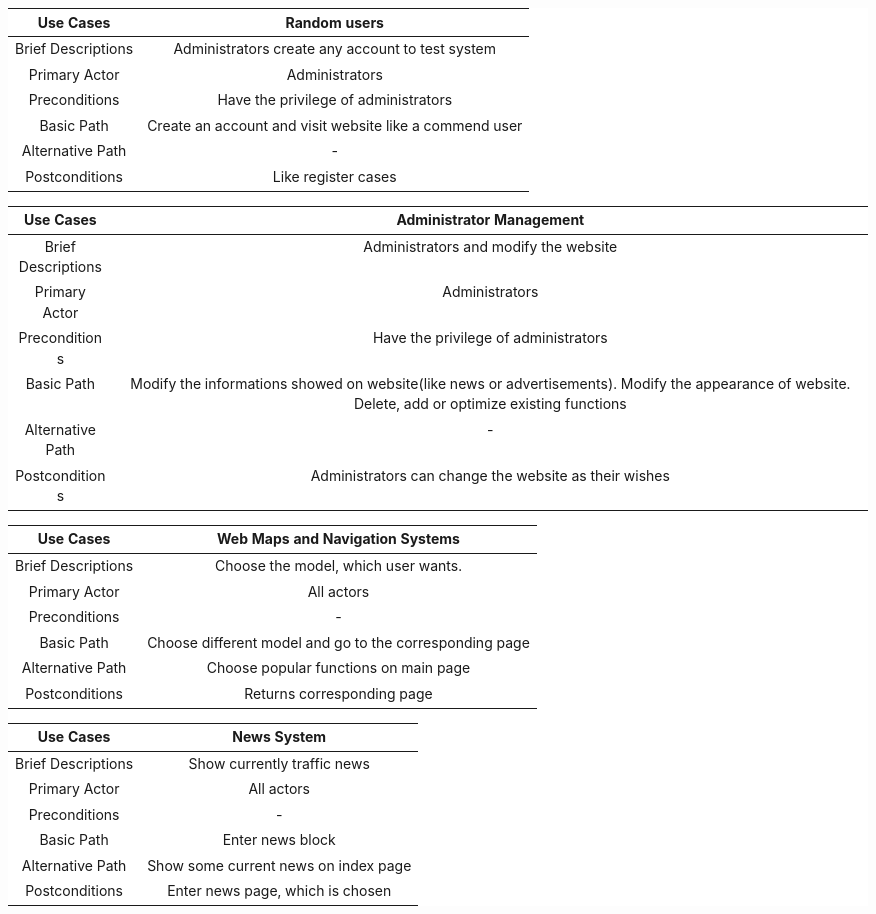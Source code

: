 |     Use Cases      |                      Random users                       |
| :----------------: | :-----------------------------------------------------: |
| Brief Descriptions |    Administrators create any account to test system     |
|   Primary Actor    |                     Administrators                      |
|   Preconditions    |          Have the privilege of administrators           |
|     Basic Path     | Create an account and visit website like a commend user |
|  Alternative Path  |                            -                            |
|   Postconditions   |                   Like register cases                   |

|     Use Cases      |                   Administrator Management                   |
| :----------------: | :----------------------------------------------------------: |
| Brief Descriptions |            Administrators and modify the website             |
|   Primary Actor    |                        Administrators                        |
|   Preconditions    |             Have the privilege of administrators             |
|     Basic Path     | Modify the informations showed on website(like news or advertisements). Modify the appearance of website. Delete, add or optimize existing functions |
|  Alternative Path  |                              -                               |
|   Postconditions   |    Administrators can change the website as their wishes     |

|     Use Cases      |             Web Maps and Navigation Systems             |
| :----------------: | :-----------------------------------------------------: |
| Brief Descriptions |           Choose the model, which user wants.           |
|   Primary Actor    |                       All actors                        |
|   Preconditions    |                            -                            |
|     Basic Path     | Choose different model and go to the corresponding page |
|  Alternative Path  |          Choose popular functions on main page          |
|   Postconditions   |               Returns corresponding page                |

|     Use Cases      |             News System              |
| :----------------: | :----------------------------------: |
| Brief Descriptions |     Show currently traffic news      |
|   Primary Actor    |              All actors              |
|   Preconditions    |                  -                   |
|     Basic Path     |           Enter news block           |
|  Alternative Path  | Show some current news on index page |
|   Postconditions   |   Enter news page, which is chosen   |
